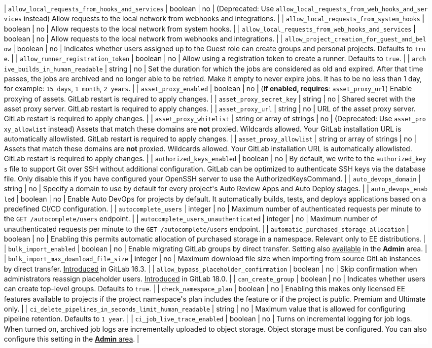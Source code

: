 | `allow_local_requests_from_hooks_and_services` | boolean    | no                                   | (Deprecated: Use `allow_local_requests_from_web_hooks_and_services` instead) Allow requests to the local network from webhooks and integrations. |
| `allow_local_requests_from_system_hooks` | boolean          | no                                   | Allow requests to the local network from system hooks. |
| `allow_local_requests_from_web_hooks_and_services` | boolean | no                                  | Allow requests to the local network from webhooks and integrations. |
| `allow_project_creation_for_guest_and_below` | boolean      | no                                   | Indicates whether users assigned up to the Guest role can create groups and personal projects. Defaults to `true`. |
| `allow_runner_registration_token`        | boolean          | no                                   | Allow using a registration token to create a runner. Defaults to `true`. |
| `archive_builds_in_human_readable`       | string           | no                                   | Set the duration for which the jobs are considered as old and expired. After that time passes, the jobs are archived and no longer able to be retried. Make it empty to never expire jobs. It has to be no less than 1 day, for example: `15 days`, `1 month`, `2 years`. |
| `asset_proxy_enabled`                    | boolean          | no                                   | (**If enabled, requires**: `asset_proxy_url`) Enable proxying of assets. GitLab restart is required to apply changes. |
| `asset_proxy_secret_key`                 | string           | no                                   | Shared secret with the asset proxy server. GitLab restart is required to apply changes. |
| `asset_proxy_url`                        | string           | no                                   | URL of the asset proxy server. GitLab restart is required to apply changes. |
| `asset_proxy_whitelist`                  | string or array of strings | no                         | (Deprecated: Use `asset_proxy_allowlist` instead) Assets that match these domains are **not** proxied. Wildcards allowed. Your GitLab installation URL is automatically allowlisted. GitLab restart is required to apply changes. |
| `asset_proxy_allowlist`                  | string or array of strings | no                         | Assets that match these domains are **not** proxied. Wildcards allowed. Your GitLab installation URL is automatically allowlisted. GitLab restart is required to apply changes. |
| `authorized_keys_enabled`                | boolean          | no                                   | By default, we write to the `authorized_keys` file to support Git over SSH without additional configuration. GitLab can be optimized to authenticate SSH keys via the database file. Only disable this if you have configured your OpenSSH server to use the AuthorizedKeysCommand. |
| `auto_devops_domain`                     | string           | no                                   | Specify a domain to use by default for every project's Auto Review Apps and Auto Deploy stages. |
| `auto_devops_enabled`                    | boolean          | no                                   | Enable Auto DevOps for projects by default. It automatically builds, tests, and deploys applications based on a predefined CI/CD configuration. |
| `autocomplete_users`                     | integer          | no                                   | Maximum number of authenticated requests per minute to the `GET /autocomplete/users` endpoint. |
| `autocomplete_users_unauthenticated`     | integer          | no                                   | Maximum number of unauthenticated requests per minute to the `GET /autocomplete/users` endpoint. |
| `automatic_purchased_storage_allocation` | boolean          | no                                   | Enabling this permits automatic allocation of purchased storage in a namespace. Relevant only to EE distributions. |
| `bulk_import_enabled`                    | boolean          | no                                   | Enable migrating GitLab groups by direct transfer. Setting also [available](../administration/settings/import_and_export_settings.md#enable-migration-of-groups-and-projects-by-direct-transfer) in the **Admin** area. |
| `bulk_import_max_download_file_size`     | integer          | no                                   | Maximum download file size when importing from source GitLab instances by direct transfer. [Introduced](https://gitlab.com/gitlab-org/gitlab/-/issues/384976) in GitLab 16.3. |
| `allow_bypass_placeholder_confirmation`  | boolean          | no                                   | Skip confirmation when administrators reassign placeholder users. [Introduced](https://gitlab.com/gitlab-org/gitlab/-/issues/534330) in GitLab 18.0. |
| `can_create_group`                       | boolean          | no                                   | Indicates whether users can create top-level groups. Defaults to `true`. |
| `check_namespace_plan`                   | boolean          | no                                   | Enabling this makes only licensed EE features available to projects if the project namespace's plan includes the feature or if the project is public. Premium and Ultimate only. |
| `ci_delete_pipelines_in_seconds_limit_human_readable` | string | no                                | Maximum value that is allowed for configuring pipeline retention. Defaults to `1 year`. |
| `ci_job_live_trace_enabled`              | boolean          | no                                   | Turns on incremental logging for job logs. When turned on, archived job logs are incrementally uploaded to object storage. Object storage must be configured. You can also configure this setting in the [**Admin** area](../administration/settings/continuous_integration.md#access-job-log-settings). |